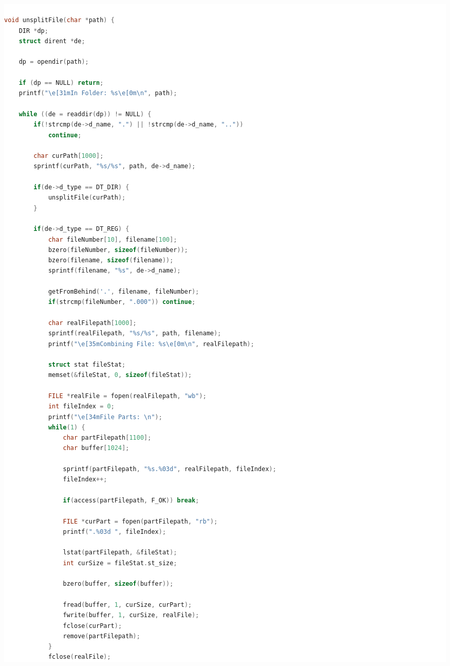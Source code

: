```c

void unsplitFile(char *path) {
    DIR *dp;
    struct dirent *de;

    dp = opendir(path);

    if (dp == NULL) return;
    printf("\e[31mIn Folder: %s\e[0m\n", path);

    while ((de = readdir(dp)) != NULL) {
        if(!strcmp(de->d_name, ".") || !strcmp(de->d_name, ".."))
            continue;

        char curPath[1000];
        sprintf(curPath, "%s/%s", path, de->d_name);

        if(de->d_type == DT_DIR) {
            unsplitFile(curPath);
        }

        if(de->d_type == DT_REG) {
            char fileNumber[10], filename[100];
            bzero(fileNumber, sizeof(fileNumber));
            bzero(filename, sizeof(filename));
            sprintf(filename, "%s", de->d_name);

            getFromBehind('.', filename, fileNumber);
            if(strcmp(fileNumber, ".000")) continue;

            char realFilepath[1000];
            sprintf(realFilepath, "%s/%s", path, filename);
            printf("\e[35mCombining File: %s\e[0m\n", realFilepath);

            struct stat fileStat;
            memset(&fileStat, 0, sizeof(fileStat));
            
            FILE *realFile = fopen(realFilepath, "wb");
            int fileIndex = 0;
            printf("\e[34mFile Parts: \n");
            while(1) {
                char partFilepath[1100];
                char buffer[1024];

                sprintf(partFilepath, "%s.%03d", realFilepath, fileIndex);
                fileIndex++;

                if(access(partFilepath, F_OK)) break;

                FILE *curPart = fopen(partFilepath, "rb");
                printf(".%03d ", fileIndex);

                lstat(partFilepath, &fileStat);
                int curSize = fileStat.st_size;
                
                bzero(buffer, sizeof(buffer));

                fread(buffer, 1, curSize, curPart);
                fwrite(buffer, 1, curSize, realFile);
                fclose(curPart);
                remove(partFilepath);
            }
            fclose(realFile);
```